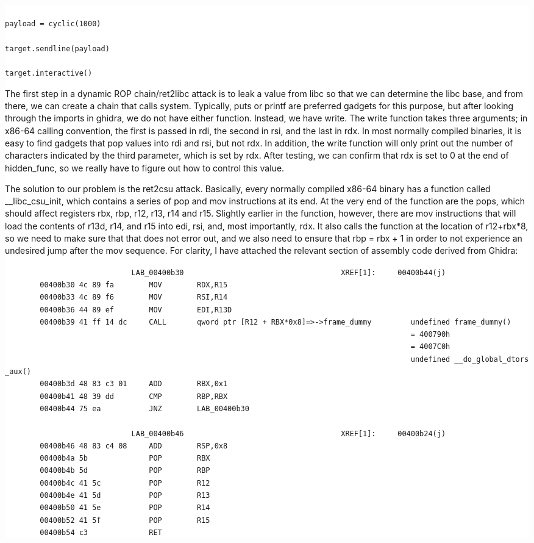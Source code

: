```

payload = cyclic(1000)

target.sendline(payload)

target.interactive()
```

The first step in a dynamic ROP chain/ret2libc attack is to leak a value from libc so that we can determine the libc base, and from there, we can create a chain that calls system. Typically, puts or printf are preferred gadgets for this purpose, but after looking through the imports in ghidra, we do not have either function. Instead, we have write. The write function takes three arguments; in x86-64 calling convention, the first is passed in rdi, the second in rsi, and the last in rdx. In most normally compiled binaries, it is easy to find gadgets that pop values into rdi and rsi, but not rdx. In addition, the write function will only print out the number of characters indicated by the third parameter, which is set by rdx. After testing, we can confirm that rdx is set to 0 at the end of hidden_func, so we really have to figure out how to control this value.

The solution to our problem is the ret2csu attack. Basically, every normally compiled x86-64 binary has a function called __libc_csu_init, which contains a series of pop and mov instructions at its end. At the very end of the function are the pops, which should affect registers rbx, rbp, r12, r13, r14
and r15. Slightly earlier in the function, however, there are mov instructions that will load the contents of r13d, r14, and r15 into edi, rsi, and, most importantly, rdx. It also calls the function at the location of r12+rbx*8, so we need to make sure that that does not error out, and we also need to ensure that rbp = rbx + 1 in order to not experience an undesired jump after the mov sequence. For clarity, I have attached the relevant section of assembly code derived from Ghidra:

```
                             LAB_00400b30                                    XREF[1]:     00400b44(j)  
        00400b30 4c 89 fa        MOV        RDX,R15
        00400b33 4c 89 f6        MOV        RSI,R14
        00400b36 44 89 ef        MOV        EDI,R13D
        00400b39 41 ff 14 dc     CALL       qword ptr [R12 + RBX*0x8]=>->frame_dummy         undefined frame_dummy()
                                                                                             = 400790h
                                                                                             = 4007C0h
                                                                                             undefined __do_global_dtors_aux()
        00400b3d 48 83 c3 01     ADD        RBX,0x1
        00400b41 48 39 dd        CMP        RBP,RBX
        00400b44 75 ea           JNZ        LAB_00400b30

                             LAB_00400b46                                    XREF[1]:     00400b24(j)  
        00400b46 48 83 c4 08     ADD        RSP,0x8
        00400b4a 5b              POP        RBX
        00400b4b 5d              POP        RBP
        00400b4c 41 5c           POP        R12
        00400b4e 41 5d           POP        R13
        00400b50 41 5e           POP        R14
        00400b52 41 5f           POP        R15
        00400b54 c3              RET

```
